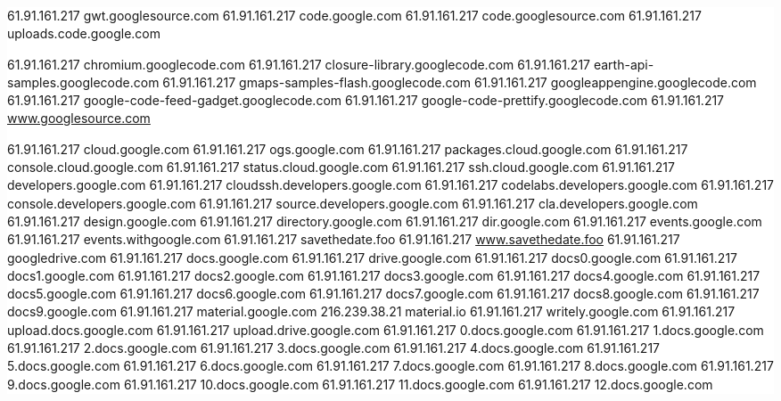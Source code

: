 61.91.161.217	gwt.googlesource.com
61.91.161.217	code.google.com
61.91.161.217	code.googlesource.com
61.91.161.217	uploads.code.google.com

61.91.161.217	chromium.googlecode.com
61.91.161.217	closure-library.googlecode.com
61.91.161.217	earth-api-samples.googlecode.com
61.91.161.217	gmaps-samples-flash.googlecode.com
61.91.161.217	googleappengine.googlecode.com
61.91.161.217	google-code-feed-gadget.googlecode.com
61.91.161.217	google-code-prettify.googlecode.com
61.91.161.217	www.googlesource.com

61.91.161.217	cloud.google.com
61.91.161.217	ogs.google.com
61.91.161.217	packages.cloud.google.com
61.91.161.217	console.cloud.google.com
61.91.161.217	status.cloud.google.com
61.91.161.217	ssh.cloud.google.com
61.91.161.217	developers.google.com
61.91.161.217	cloudssh.developers.google.com
61.91.161.217	codelabs.developers.google.com
61.91.161.217	console.developers.google.com
61.91.161.217	source.developers.google.com
61.91.161.217	cla.developers.google.com
61.91.161.217	design.google.com
61.91.161.217	directory.google.com
61.91.161.217	dir.google.com
61.91.161.217	events.google.com
61.91.161.217	events.withgoogle.com
61.91.161.217	savethedate.foo
61.91.161.217	www.savethedate.foo
61.91.161.217	googledrive.com
61.91.161.217	docs.google.com
61.91.161.217	drive.google.com
61.91.161.217	docs0.google.com
61.91.161.217	docs1.google.com
61.91.161.217	docs2.google.com
61.91.161.217	docs3.google.com
61.91.161.217	docs4.google.com
61.91.161.217	docs5.google.com
61.91.161.217	docs6.google.com
61.91.161.217	docs7.google.com
61.91.161.217	docs8.google.com
61.91.161.217	docs9.google.com
61.91.161.217	material.google.com
216.239.38.21	material.io
61.91.161.217	writely.google.com
61.91.161.217	upload.docs.google.com
61.91.161.217	upload.drive.google.com
61.91.161.217	0.docs.google.com
61.91.161.217	1.docs.google.com
61.91.161.217	2.docs.google.com
61.91.161.217	3.docs.google.com
61.91.161.217	4.docs.google.com
61.91.161.217	5.docs.google.com
61.91.161.217	6.docs.google.com
61.91.161.217	7.docs.google.com
61.91.161.217	8.docs.google.com
61.91.161.217	9.docs.google.com
61.91.161.217	10.docs.google.com
61.91.161.217	11.docs.google.com
61.91.161.217	12.docs.google.com